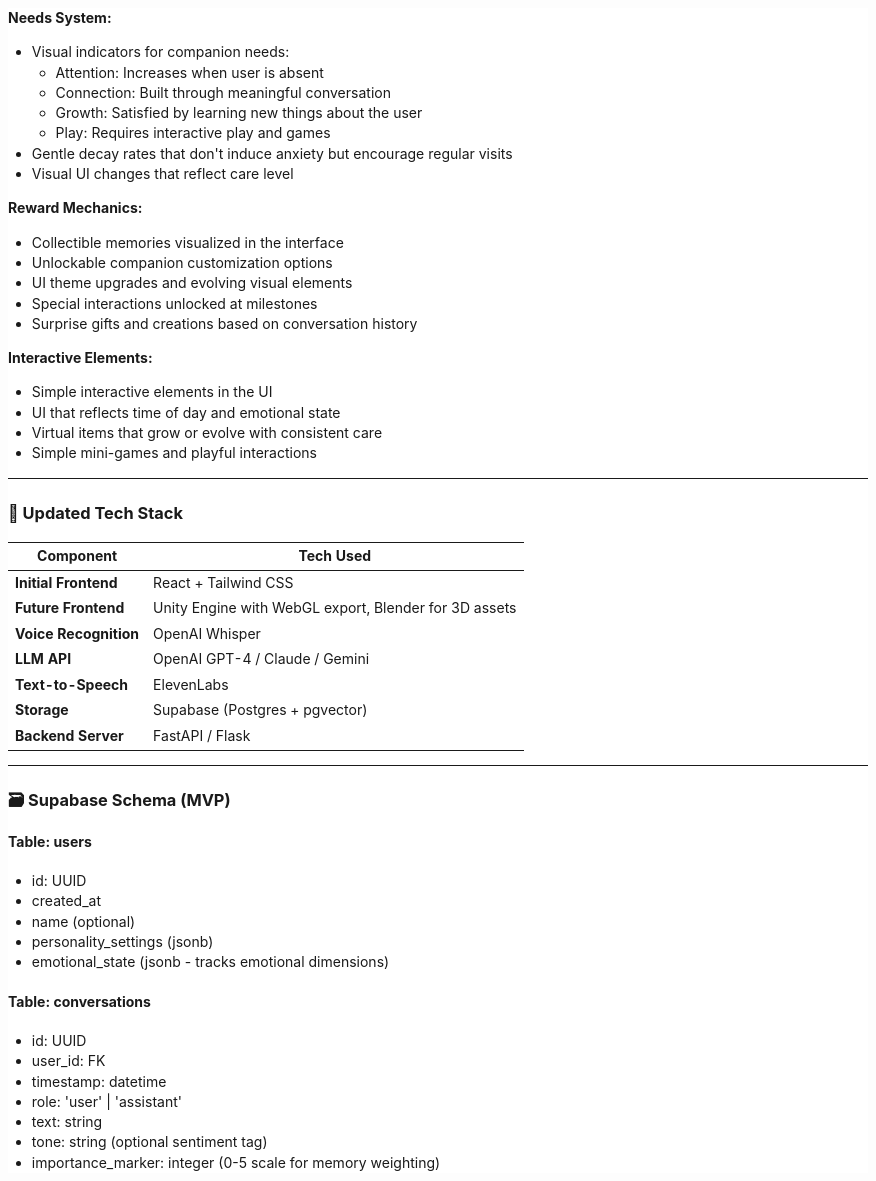 **Needs System:**
- Visual indicators for companion needs:
  - Attention: Increases when user is absent
  - Connection: Built through meaningful conversation
  - Growth: Satisfied by learning new things about the user
  - Play: Requires interactive play and games
- Gentle decay rates that don't induce anxiety but encourage regular visits
- Visual UI changes that reflect care level

**Reward Mechanics:**
- Collectible memories visualized in the interface
- Unlockable companion customization options
- UI theme upgrades and evolving visual elements
- Special interactions unlocked at milestones
- Surprise gifts and creations based on conversation history

**Interactive Elements:**
- Simple interactive elements in the UI
- UI that reflects time of day and emotional state
- Virtual items that grow or evolve with consistent care
- Simple mini-games and playful interactions

---

### 🧰 Updated Tech Stack

| Component            | Tech Used                                |
|---------------------|-------------------------------------------|
| **Initial Frontend** | React + Tailwind CSS                      |
| **Future Frontend**  | Unity Engine with WebGL export, Blender for 3D assets |
| **Voice Recognition**| OpenAI Whisper                            |
| **LLM API**          | OpenAI GPT-4 / Claude / Gemini            |
| **Text-to-Speech**   | ElevenLabs                                |
| **Storage**          | Supabase (Postgres + pgvector)            |
| **Backend Server**   | FastAPI / Flask                           |

---

### 🗃 Supabase Schema (MVP)

#### Table: users
- id: UUID  
- created_at  
- name (optional)  
- personality_settings (jsonb)
- emotional_state (jsonb - tracks emotional dimensions)

#### Table: conversations
- id: UUID  
- user_id: FK  
- timestamp: datetime  
- role: 'user' | 'assistant'  
- text: string  
- tone: string (optional sentiment tag)
- importance_marker: integer (0-5 scale for memory weighting)
